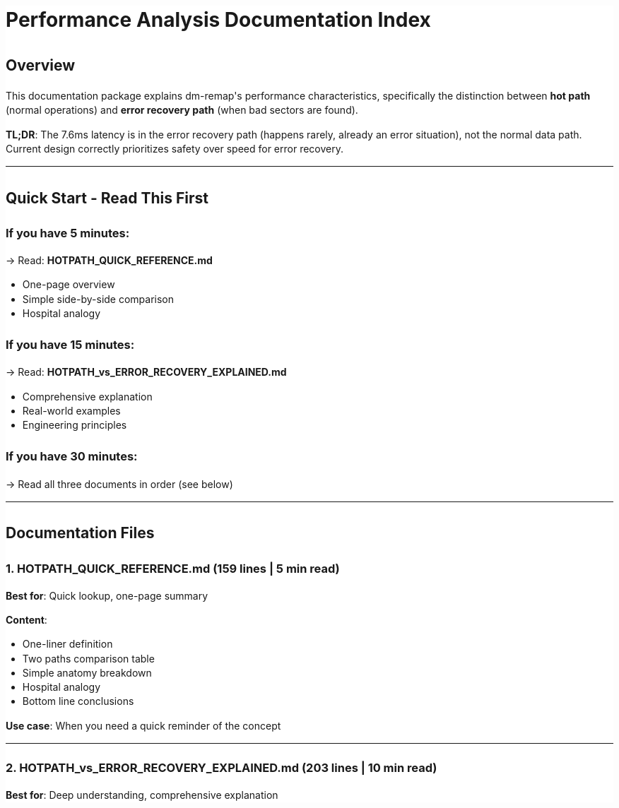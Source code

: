 # Performance Analysis Documentation Index

## Overview

This documentation package explains dm-remap's performance characteristics, specifically the distinction between **hot path** (normal operations) and **error recovery path** (when bad sectors are found).

**TL;DR**: The 7.6ms latency is in the error recovery path (happens rarely, already an error situation), not the normal data path. Current design correctly prioritizes safety over speed for error recovery.

---

## Quick Start - Read This First

### If you have 5 minutes:
→ Read: **HOTPATH_QUICK_REFERENCE.md**
- One-page overview
- Simple side-by-side comparison
- Hospital analogy

### If you have 15 minutes:
→ Read: **HOTPATH_vs_ERROR_RECOVERY_EXPLAINED.md**  
- Comprehensive explanation
- Real-world examples
- Engineering principles

### If you have 30 minutes:
→ Read all three documents in order (see below)

---

## Documentation Files

### 1. HOTPATH_QUICK_REFERENCE.md (159 lines | 5 min read)
**Best for**: Quick lookup, one-page summary

**Content**:
- One-liner definition
- Two paths comparison table
- Simple anatomy breakdown
- Hospital analogy
- Bottom line conclusions

**Use case**: When you need a quick reminder of the concept

---

### 2. HOTPATH_vs_ERROR_RECOVERY_EXPLAINED.md (203 lines | 10 min read)
**Best for**: Deep understanding, comprehensive explanation
